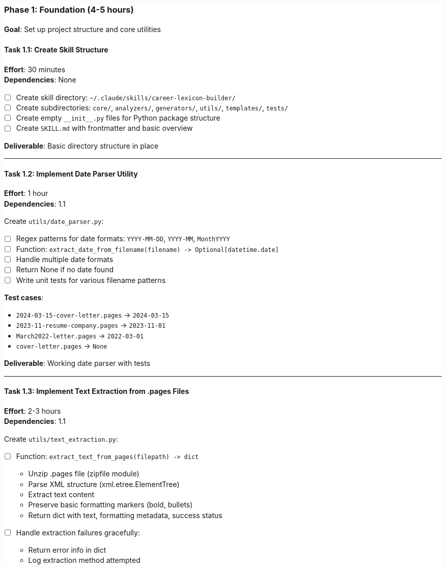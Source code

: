 ### Phase 1: Foundation (4-5 hours)

**Goal**: Set up project structure and core utilities

#### Task 1.1: Create Skill Structure
**Effort**: 30 minutes  
**Dependencies**: None

- [ ] Create skill directory: `~/.claude/skills/career-lexicon-builder/`
- [ ] Create subdirectories: `core/`, `analyzers/`, `generators/`, `utils/`, `templates/`, `tests/`
- [ ] Create empty `__init__.py` files for Python package structure
- [ ] Create `SKILL.md` with frontmatter and basic overview

**Deliverable**: Basic directory structure in place

---

#### Task 1.2: Implement Date Parser Utility
**Effort**: 1 hour  
**Dependencies**: 1.1

Create `utils/date_parser.py`:

- [ ] Regex patterns for date formats: `YYYY-MM-DD`, `YYYY-MM`, `MonthYYYY`
- [ ] Function: `extract_date_from_filename(filename) -> Optional[datetime.date]`
- [ ] Handle multiple date formats
- [ ] Return None if no date found
- [ ] Write unit tests for various filename patterns

**Test cases**:
- `2024-03-15-cover-letter.pages` → `2024-03-15`
- `2023-11-resume-company.pages` → `2023-11-01`
- `March2022-letter.pages` → `2022-03-01`
- `cover-letter.pages` → `None`

**Deliverable**: Working date parser with tests

---

#### Task 1.3: Implement Text Extraction from .pages Files
**Effort**: 2-3 hours  
**Dependencies**: 1.1

Create `utils/text_extraction.py`:

- [ ] Function: `extract_text_from_pages(filepath) -> dict`
  - Unzip .pages file (zipfile module)
  - Parse XML structure (xml.etree.ElementTree)
  - Extract text content
  - Preserve basic formatting markers (bold, bullets)
  - Return dict with text, formatting metadata, success status
  
- [ ] Handle extraction failures gracefully:
  - Return error info in dict
  - Log extraction method attempted
  